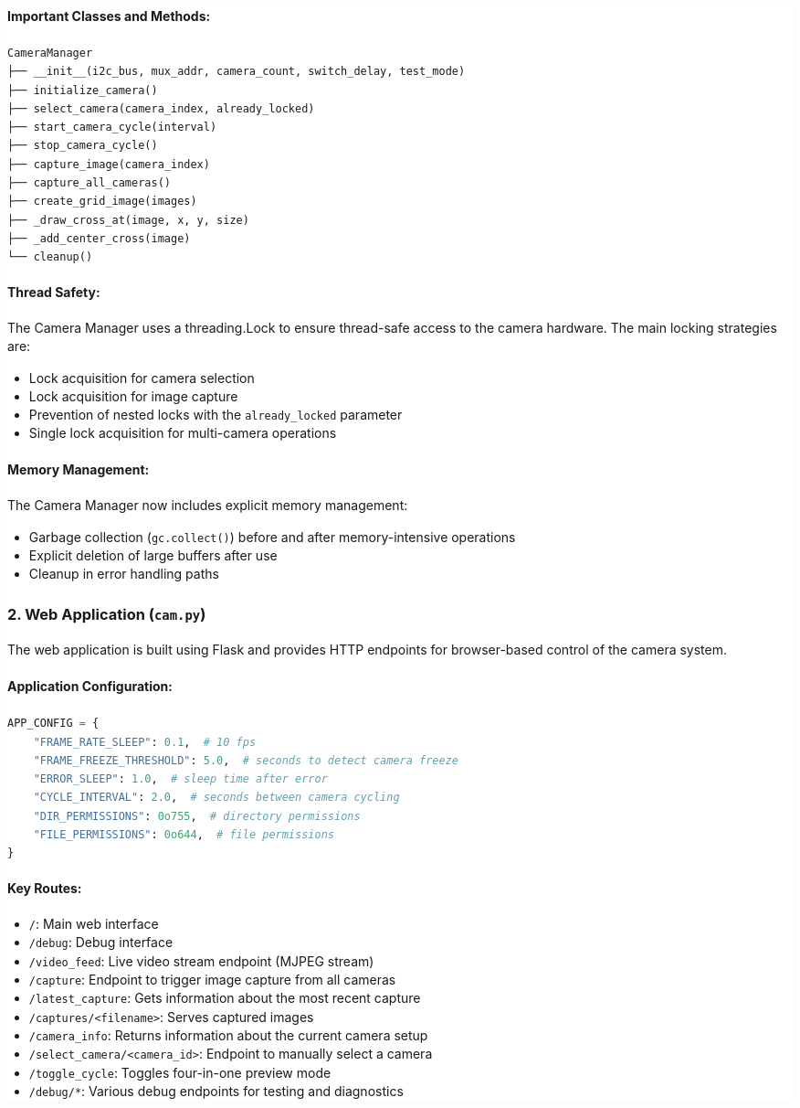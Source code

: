 #### Important Classes and Methods:

```
CameraManager
├── __init__(i2c_bus, mux_addr, camera_count, switch_delay, test_mode)
├── initialize_camera()
├── select_camera(camera_index, already_locked)
├── start_camera_cycle(interval)
├── stop_camera_cycle()
├── capture_image(camera_index)
├── capture_all_cameras()
├── create_grid_image(images)
├── _draw_cross_at(image, x, y, size)
├── _add_center_cross(image)
└── cleanup()
```

#### Thread Safety:

The Camera Manager uses a threading.Lock to ensure thread-safe access to the camera hardware. The main locking strategies are:
- Lock acquisition for camera selection
- Lock acquisition for image capture
- Prevention of nested locks with the `already_locked` parameter
- Single lock acquisition for multi-camera operations

#### Memory Management:

The Camera Manager now includes explicit memory management:
- Garbage collection (`gc.collect()`) before and after memory-intensive operations
- Explicit deletion of large buffers after use
- Cleanup in error handling paths

### 2. Web Application (`cam.py`)

The web application is built using Flask and provides HTTP endpoints for browser-based control of the camera system.

#### Application Configuration:

```python
APP_CONFIG = {
    "FRAME_RATE_SLEEP": 0.1,  # 10 fps
    "FRAME_FREEZE_THRESHOLD": 5.0,  # seconds to detect camera freeze
    "ERROR_SLEEP": 1.0,  # sleep time after error
    "CYCLE_INTERVAL": 2.0,  # seconds between camera cycling
    "DIR_PERMISSIONS": 0o755,  # directory permissions
    "FILE_PERMISSIONS": 0o644,  # file permissions
}
```

#### Key Routes:

- `/`: Main web interface
- `/debug`: Debug interface
- `/video_feed`: Live video stream endpoint (MJPEG stream)
- `/capture`: Endpoint to trigger image capture from all cameras
- `/latest_capture`: Gets information about the most recent capture
- `/captures/<filename>`: Serves captured images
- `/camera_info`: Returns information about the current camera setup
- `/select_camera/<camera_id>`: Endpoint to manually select a camera
- `/toggle_cycle`: Toggles four-in-one preview mode
- `/debug/*`: Various debug endpoints for testing and diagnostics
